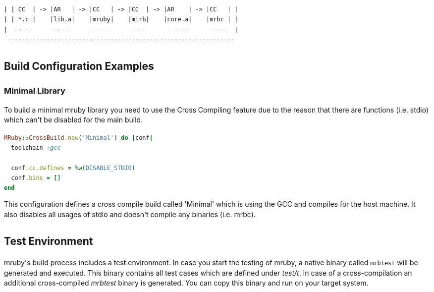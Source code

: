 ```
| | CC  | -> |AR   | -> |CC   | -> |CC  | -> |AR    | -> |CC   | |
| | *.c |    |lib.a|    |mruby|    |mirb|    |core.a|    |mrbc | |
|  -----      -----      -----      ----      ------      -----  |
 ----------------------------------------------------------------
```

## Build Configuration Examples

### Minimal Library

To build a minimal mruby library you need to use the Cross Compiling
feature due to the reason that there are functions (i.e. stdio) which
can't be disabled for the main build.

```ruby
MRuby::CrossBuild.new('Minimal') do |conf|
  toolchain :gcc

  conf.cc.defines = %w(DISABLE_STDIO)
  conf.bins = []
end
```

This configuration defines a cross compile build called 'Minimal' which
is using the GCC and compiles for the host machine. It also disables
all usages of stdio and doesn't compile any binaries (i.e. mrbc).

## Test Environment

mruby's build process includes a test environment. In case you start the testing
of mruby, a native binary called ```mrbtest``` will be generated and executed.
This binary contains all test cases which are defined under *test/t*. In case
of a cross-compilation an additional cross-compiled *mrbtest* binary is
generated. You can copy this binary and run on your target system.
